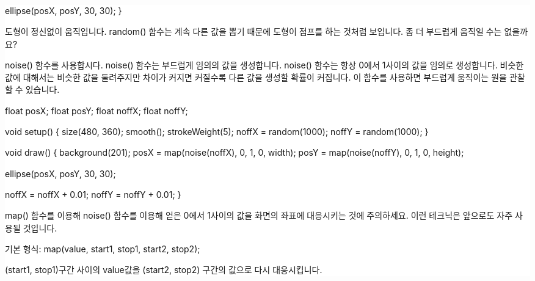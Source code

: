   ellipse(posX, posY, 30, 30);
}

도형이 정신없이 움직입니다. random() 함수는 계속 다른 값을 뽑기 때문에 도형이 점프를 하는 것처럼 보입니다. 좀 더 부드럽게 움직일 수는 없을까요?

noise() 함수를 사용합시다. noise() 함수는 부드럽게 임의의 값을 생성합니다. noise() 함수는 항상 0에서 1사이의 값을 임의로 생성합니다. 비슷한 값에 대해서는 비슷한 값을 둘려주지만 차이가 커지면 커질수록 다른 값을 생성할 확률이 커집니다. 이 함수를 사용하면 부드럽게 움직이는 원을 관찰할 수 있습니다.

float posX;
float posY;
float noffX;
float noffY;

void setup() {
  size(480, 360);
  smooth();
  strokeWeight(5);
  noffX = random(1000);
  noffY = random(1000);
}

void draw() {
  background(201);
  posX = map(noise(noffX), 0, 1, 0, width);
  posY = map(noise(noffY), 0, 1, 0, height);
  
  ellipse(posX, posY, 30, 30);
  
  noffX = noffX + 0.01;
  noffY = noffY + 0.01;
}

map() 함수를 이용해 noise() 함수를 이용해 얻은 0에서 1사이의 값을 화면의 좌표에 대응시키는 것에 주의하세요. 이런 테크닉은 앞으로도 자주 사용될 것입니다.

기본 형식: map(value, start1, stop1, start2, stop2);

(start1, stop1)구간 사이의 value값을 (start2, stop2) 구간의 값으로 다시 대응시킵니다.



